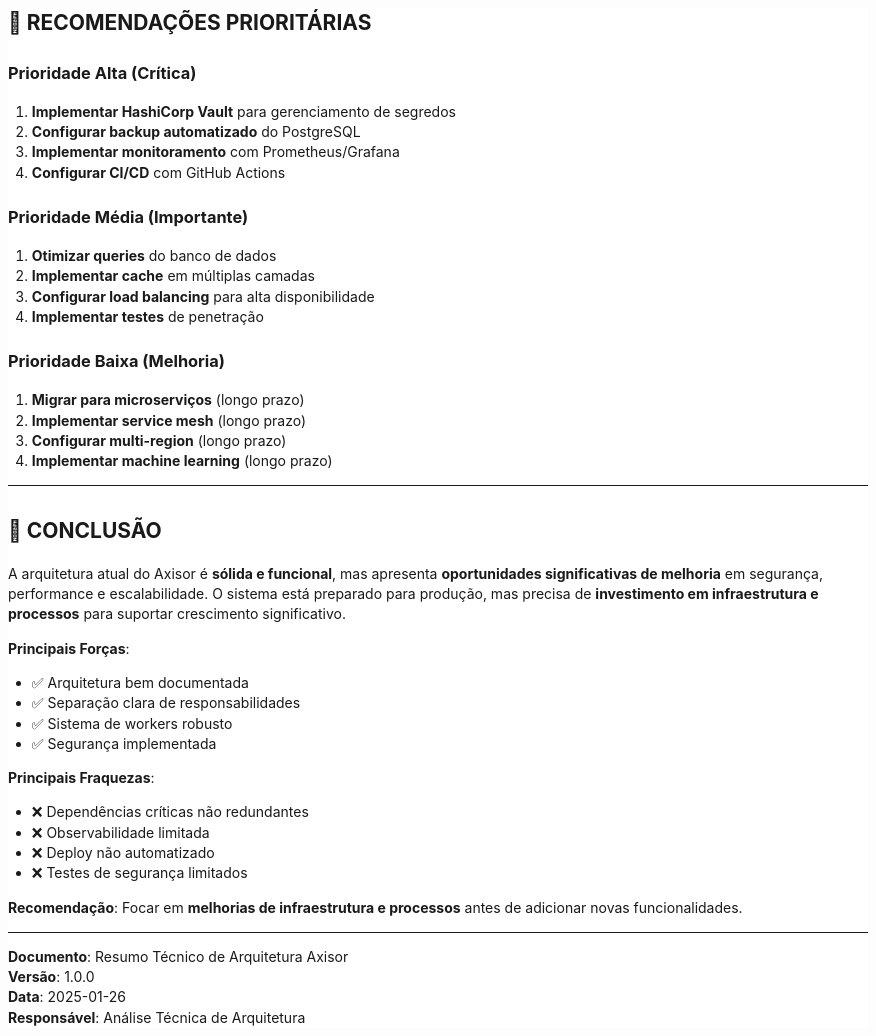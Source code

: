 ## 🎯 **RECOMENDAÇÕES PRIORITÁRIAS**

### **Prioridade Alta (Crítica)**
1. **Implementar HashiCorp Vault** para gerenciamento de segredos
2. **Configurar backup automatizado** do PostgreSQL
3. **Implementar monitoramento** com Prometheus/Grafana
4. **Configurar CI/CD** com GitHub Actions

### **Prioridade Média (Importante)**
1. **Otimizar queries** do banco de dados
2. **Implementar cache** em múltiplas camadas
3. **Configurar load balancing** para alta disponibilidade
4. **Implementar testes** de penetração

### **Prioridade Baixa (Melhoria)**
1. **Migrar para microserviços** (longo prazo)
2. **Implementar service mesh** (longo prazo)
3. **Configurar multi-region** (longo prazo)
4. **Implementar machine learning** (longo prazo)

---

## 📝 **CONCLUSÃO**

A arquitetura atual do Axisor é **sólida e funcional**, mas apresenta **oportunidades significativas de melhoria** em segurança, performance e escalabilidade. O sistema está preparado para produção, mas precisa de **investimento em infraestrutura e processos** para suportar crescimento significativo.

**Principais Forças**:
- ✅ Arquitetura bem documentada
- ✅ Separação clara de responsabilidades
- ✅ Sistema de workers robusto
- ✅ Segurança implementada

**Principais Fraquezas**:
- ❌ Dependências críticas não redundantes
- ❌ Observabilidade limitada
- ❌ Deploy não automatizado
- ❌ Testes de segurança limitados

**Recomendação**: Focar em **melhorias de infraestrutura e processos** antes de adicionar novas funcionalidades.

---

**Documento**: Resumo Técnico de Arquitetura Axisor  
**Versão**: 1.0.0  
**Data**: 2025-01-26  
**Responsável**: Análise Técnica de Arquitetura
